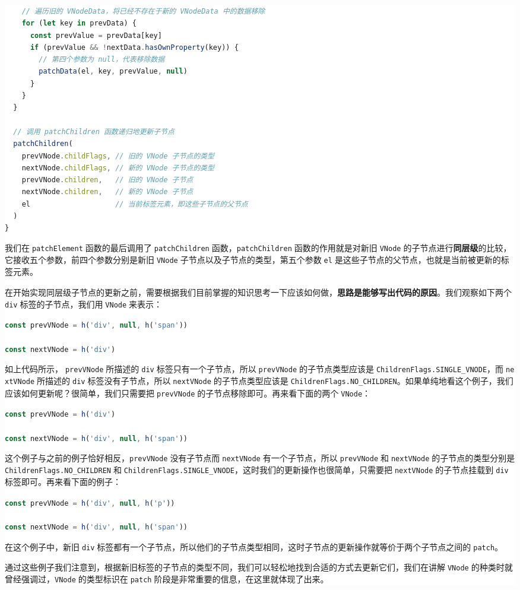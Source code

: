 ```js {32-39}
    // 遍历旧的 VNodeData，将已经不存在于新的 VNodeData 中的数据移除
    for (let key in prevData) {
      const prevValue = prevData[key]
      if (prevValue && !nextData.hasOwnProperty(key)) {
        // 第四个参数为 null，代表移除数据
        patchData(el, key, prevValue, null)
      }
    }
  }

  // 调用 patchChildren 函数递归地更新子节点
  patchChildren(
    prevVNode.childFlags, // 旧的 VNode 子节点的类型
    nextVNode.childFlags, // 新的 VNode 子节点的类型
    prevVNode.children,   // 旧的 VNode 子节点
    nextVNode.children,   // 新的 VNode 子节点
    el                    // 当前标签元素，即这些子节点的父节点
  )
}
```

我们在 `patchElement` 函数的最后调用了 `patchChildren` 函数，`patchChildren` 函数的作用就是对新旧 `VNode` 的子节点进行**同层级**的比较，它接收五个参数，前四个参数分别是新旧 `VNode` 子节点以及子节点的类型，第五个参数 `el` 是这些子节点的父节点，也就是当前被更新的标签元素。

在开始实现同层级子节点的更新之前，需要根据我们目前掌握的知识思考一下应该如何做，**思路是能够写出代码的原因**。我们观察如下两个 `div` 标签的子节点，我们用 `VNode` 来表示：

```js
const prevVNode = h('div', null, h('span'))

const nextVNode = h('div')
```

如上代码所示， `prevVNode` 所描述的 `div` 标签只有一个子节点，所以 `prevVNode` 的子节点类型应该是 `ChildrenFlags.SINGLE_VNODE`，而 `nextVNode` 所描述的 `div` 标签没有子节点，所以 `nextVNode` 的子节点类型应该是 `ChildrenFlags.NO_CHILDREN`。如果单纯地看这个例子，我们应该如何更新呢？很简单，我们只需要把 `prevVNode` 的子节点移除即可。再来看下面的两个 `VNode`：

```js
const prevVNode = h('div')

const nextVNode = h('div', null, h('span'))
```

这个例子与之前的例子恰好相反，`prevVNode` 没有子节点而 `nextVNode` 有一个子节点，所以 `prevVNode` 和 `nextVNode` 的子节点的类型分别是 `ChildrenFlags.NO_CHILDREN` 和 `ChildrenFlags.SINGLE_VNODE`，这时我们的更新操作也很简单，只需要把 `nextVNode` 的子节点挂载到 `div` 标签即可。再来看下面的例子：

```js
const prevVNode = h('div', null, h('p'))

const nextVNode = h('div', null, h('span'))
```

在这个例子中，新旧 `div` 标签都有一个子节点，所以他们的子节点类型相同，这时子节点的更新操作就等价于两个子节点之间的 `patch`。

通过这些例子我们注意到，根据新旧标签的子节点的类型不同，我们可以轻松地找到合适的方式去更新它们，我们在讲解 `VNode` 的种类时就曾经强调过，`VNode` 的类型标识在 `patch` 阶段是非常重要的信息，在这里就体现了出来。
